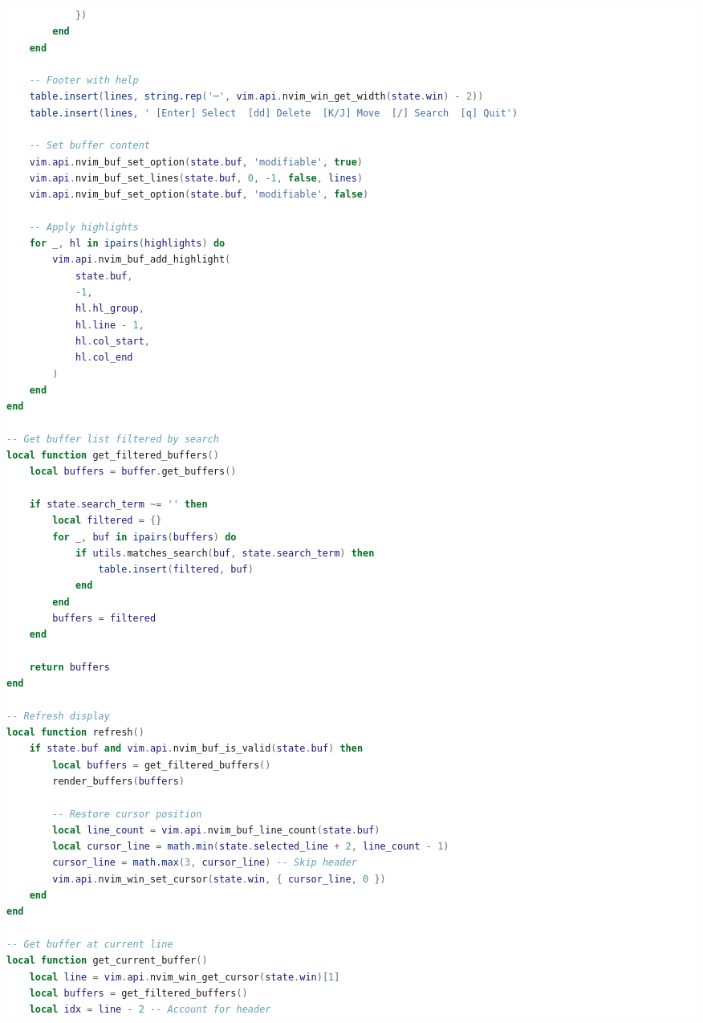 ```lua
            })
        end
    end

    -- Footer with help
    table.insert(lines, string.rep('─', vim.api.nvim_win_get_width(state.win) - 2))
    table.insert(lines, ' [Enter] Select  [dd] Delete  [K/J] Move  [/] Search  [q] Quit')

    -- Set buffer content
    vim.api.nvim_buf_set_option(state.buf, 'modifiable', true)
    vim.api.nvim_buf_set_lines(state.buf, 0, -1, false, lines)
    vim.api.nvim_buf_set_option(state.buf, 'modifiable', false)

    -- Apply highlights
    for _, hl in ipairs(highlights) do
        vim.api.nvim_buf_add_highlight(
            state.buf,
            -1,
            hl.hl_group,
            hl.line - 1,
            hl.col_start,
            hl.col_end
        )
    end
end

-- Get buffer list filtered by search
local function get_filtered_buffers()
    local buffers = buffer.get_buffers()

    if state.search_term ~= '' then
        local filtered = {}
        for _, buf in ipairs(buffers) do
            if utils.matches_search(buf, state.search_term) then
                table.insert(filtered, buf)
            end
        end
        buffers = filtered
    end

    return buffers
end

-- Refresh display
local function refresh()
    if state.buf and vim.api.nvim_buf_is_valid(state.buf) then
        local buffers = get_filtered_buffers()
        render_buffers(buffers)

        -- Restore cursor position
        local line_count = vim.api.nvim_buf_line_count(state.buf)
        local cursor_line = math.min(state.selected_line + 2, line_count - 1)
        cursor_line = math.max(3, cursor_line) -- Skip header
        vim.api.nvim_win_set_cursor(state.win, { cursor_line, 0 })
    end
end

-- Get buffer at current line
local function get_current_buffer()
    local line = vim.api.nvim_win_get_cursor(state.win)[1]
    local buffers = get_filtered_buffers()
    local idx = line - 2 -- Account for header

```